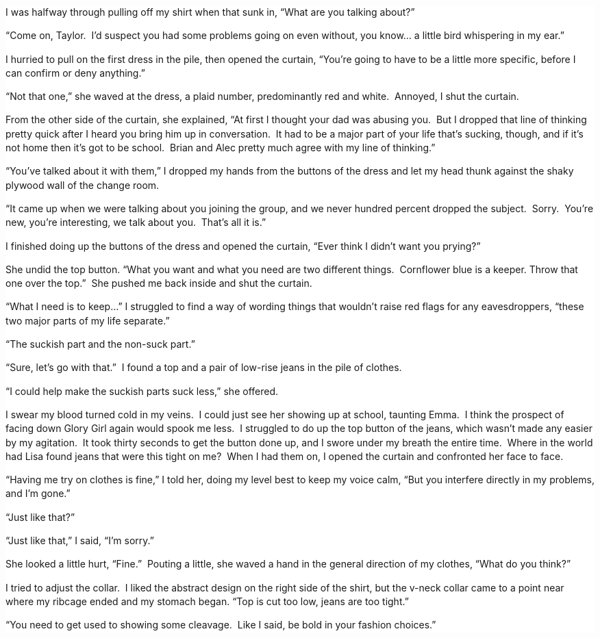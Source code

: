 I was halfway through pulling off my shirt when that sunk in, “What are you talking about?”

“Come on, Taylor.  I’d suspect you had some problems going on even without, you know… a little bird whispering in my ear.”

I hurried to pull on the first dress in the pile, then opened the curtain, “You’re going to have to be a little more specific, before I can confirm or deny anything.”

“Not that one,” she waved at the dress, a plaid number, predominantly red and white.  Annoyed, I shut the curtain.

From the other side of the curtain, she explained, “At first I thought your dad was abusing you.  But I dropped that line of thinking pretty quick after I heard you bring him up in conversation.  It had to be a major part of your life that’s sucking, though, and if it’s not home then it’s got to be school.  Brian and Alec pretty much agree with my line of thinking.”

“You’ve talked about it with them,” I dropped my hands from the buttons of the dress and let my head thunk against the shaky plywood wall of the change room.

“It came up when we were talking about you joining the group, and we never hundred percent dropped the subject.  Sorry.  You’re new, you’re interesting, we talk about you.  That’s all it is.”

I finished doing up the buttons of the dress and opened the curtain, “Ever think I didn’t want you prying?”

She undid the top button. “What you want and what you need are two different things.  Cornflower blue is a keeper. Throw that one over the top.”  She pushed me back inside and shut the curtain.

“What I need is to keep…” I struggled to find a way of wording things that wouldn’t raise red flags for any eavesdroppers, “these two major parts of my life separate.”

“The suckish part and the non-suck part.”

“Sure, let’s go with that.”  I found a top and a pair of low-rise jeans in the pile of clothes.

“I could help make the suckish parts suck less,” she offered.

I swear my blood turned cold in my veins.  I could just see her showing up at school, taunting Emma.  I think the prospect of facing down Glory Girl again would spook me less.  I struggled to do up the top button of the jeans, which wasn’t made any easier by my agitation.  It took thirty seconds to get the button done up, and I swore under my breath the entire time.  Where in the world had Lisa found jeans that were this tight on me?  When I had them on, I opened the curtain and confronted her face to face.

“Having me try on clothes is fine,” I told her, doing my level best to keep my voice calm, “But you interfere directly in my problems, and I’m gone.”

“Just like that?”

“Just like that,” I said, “I’m sorry.”

She looked a little hurt, “Fine.”  Pouting a little, she waved a hand in the general direction of my clothes, “What do you think?”

I tried to adjust the collar.  I liked the abstract design on the right side of the shirt, but the v-neck collar came to a point near where my ribcage ended and my stomach began. “Top is cut too low, jeans are too tight.”

“You need to get used to showing some cleavage.  Like I said, be bold in your fashion choices.”
